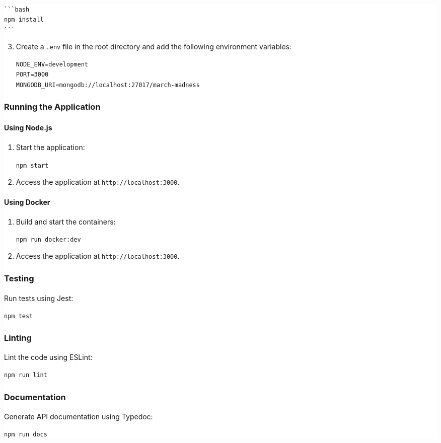     ```bash
    npm install
    ```

3. Create a `.env` file in the root directory and add the following environment variables:

    ```env
    NODE_ENV=development
    PORT=3000
    MONGODB_URI=mongodb://localhost:27017/march-madness
    ```

### Running the Application

#### Using Node.js

1. Start the application:

    ```bash
    npm start
    ```

2. Access the application at `http://localhost:3000`.

#### Using Docker

1. Build and start the containers:

    ```bash
    npm run docker:dev
    ```

2. Access the application at `http://localhost:3000`.

### Testing

Run tests using Jest:

```bash
npm test
```

### Linting

Lint the code using ESLint:

```bash
npm run lint
```

### Documentation

Generate API documentation using Typedoc:

```bash
npm run docs
```
